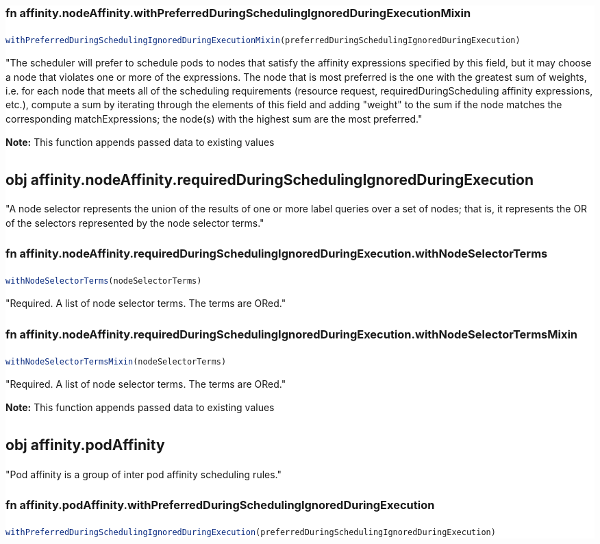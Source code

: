 ### fn affinity.nodeAffinity.withPreferredDuringSchedulingIgnoredDuringExecutionMixin

```ts
withPreferredDuringSchedulingIgnoredDuringExecutionMixin(preferredDuringSchedulingIgnoredDuringExecution)
```

"The scheduler will prefer to schedule pods to nodes that satisfy the affinity expressions specified by this field, but it may choose a node that violates one or more of the expressions. The node that is most preferred is the one with the greatest sum of weights, i.e. for each node that meets all of the scheduling requirements (resource request, requiredDuringScheduling affinity expressions, etc.), compute a sum by iterating through the elements of this field and adding \"weight\" to the sum if the node matches the corresponding matchExpressions; the node(s) with the highest sum are the most preferred."

**Note:** This function appends passed data to existing values

## obj affinity.nodeAffinity.requiredDuringSchedulingIgnoredDuringExecution

"A node selector represents the union of the results of one or more label queries over a set of nodes; that is, it represents the OR of the selectors represented by the node selector terms."

### fn affinity.nodeAffinity.requiredDuringSchedulingIgnoredDuringExecution.withNodeSelectorTerms

```ts
withNodeSelectorTerms(nodeSelectorTerms)
```

"Required. A list of node selector terms. The terms are ORed."

### fn affinity.nodeAffinity.requiredDuringSchedulingIgnoredDuringExecution.withNodeSelectorTermsMixin

```ts
withNodeSelectorTermsMixin(nodeSelectorTerms)
```

"Required. A list of node selector terms. The terms are ORed."

**Note:** This function appends passed data to existing values

## obj affinity.podAffinity

"Pod affinity is a group of inter pod affinity scheduling rules."

### fn affinity.podAffinity.withPreferredDuringSchedulingIgnoredDuringExecution

```ts
withPreferredDuringSchedulingIgnoredDuringExecution(preferredDuringSchedulingIgnoredDuringExecution)
```
